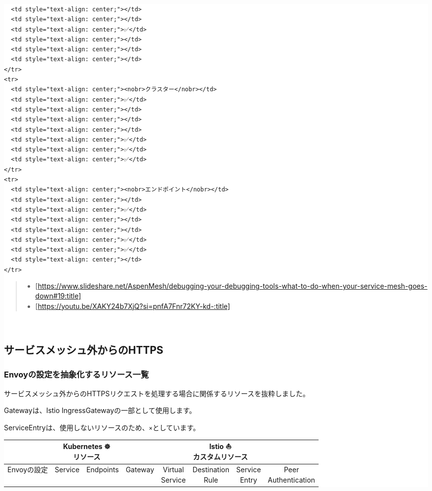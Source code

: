       <td style="text-align: center;"></td>
      <td style="text-align: center;"></td>
      <td style="text-align: center;">✅</td>
      <td style="text-align: center;"></td>
      <td style="text-align: center;"></td>
      <td style="text-align: center;"></td>
    </tr>
    <tr>
      <td style="text-align: center;"><nobr>クラスター</nobr></td>
      <td style="text-align: center;">✅</td>
      <td style="text-align: center;"></td>
      <td style="text-align: center;"></td>
      <td style="text-align: center;"></td>
      <td style="text-align: center;">✅</td>
      <td style="text-align: center;">✅</td>
      <td style="text-align: center;">✅</td>
    </tr>
    <tr>
      <td style="text-align: center;"><nobr>エンドポイント</nobr></td>
      <td style="text-align: center;"></td>
      <td style="text-align: center;">✅</td>
      <td style="text-align: center;"></td>
      <td style="text-align: center;"></td>
      <td style="text-align: center;">✅</td>
      <td style="text-align: center;">✅</td>
      <td style="text-align: center;"></td>
    </tr>
</tbody>
</table>

> - [https://www.slideshare.net/AspenMesh/debugging-your-debugging-tools-what-to-do-when-your-service-mesh-goes-down#19:title]
> - [https://youtu.be/XAKY24b7XjQ?si=pnfA7Fnr72KY-kd-:title]

<br>

## サービスメッシュ外からのHTTPS

### Envoyの設定を抽象化するリソース一覧

サービスメッシュ外からのHTTPSリクエストを処理する場合に関係するリソースを抜粋しました。

Gatewayは、Istio IngressGatewayの一部として使用します。

ServiceEntryは、使用しないリソースのため、`×`としています。

<table>
<thead>
    <tr>
      <th></th>
      <th colspan="2" style="text-align: center;">Kubernetes ☸️<br>リソース</th>
      <th colspan="5" style="text-align: center;">Istio ⛵️<br>カスタムリソース</th>
    </tr>
</thead>
<tbody>
    <tr>
      <td style="text-align: center;"><nobr>Envoyの設定</nobr></td>
      <td style="text-align: center;">Service</td>
      <td style="text-align: center;">Endpoints</td>
      <td style="text-align: center;">Gateway</td>
      <td style="text-align: center;">Virtual<br>Service</td>
      <td style="text-align: center;">Destination<br>Rule</td>
      <td style="text-align: center;">Service<br>Entry</td>
      <td style="text-align: center;">Peer<br>Authentication</td>
    </tr>